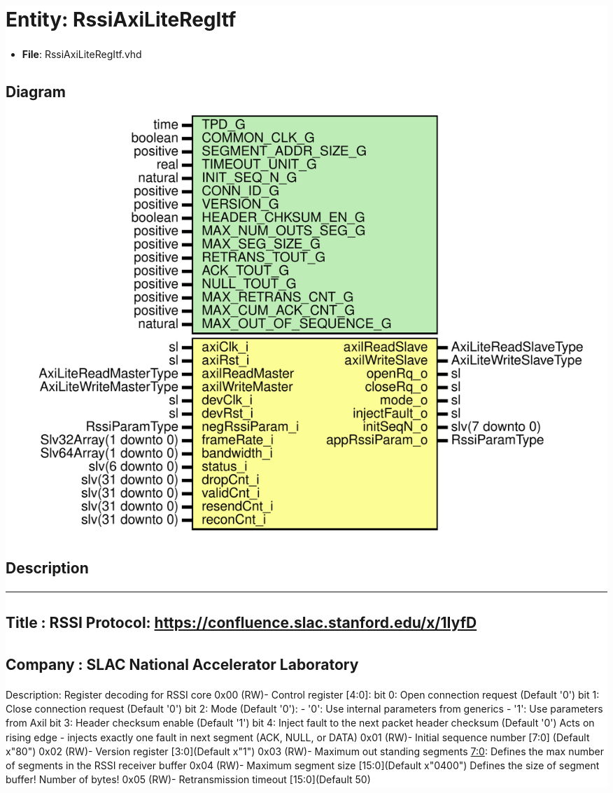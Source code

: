 # Entity: RssiAxiLiteRegItf

- **File**: RssiAxiLiteRegItf.vhd
## Diagram

![Diagram](RssiAxiLiteRegItf.svg "Diagram")
## Description

-----------------------------------------------------------------------------
 Title      : RSSI Protocol: https://confluence.slac.stanford.edu/x/1IyfD
-----------------------------------------------------------------------------
 Company    : SLAC National Accelerator Laboratory
-----------------------------------------------------------------------------
 Description:  Register decoding for RSSI core
               0x00 (RW)- Control register [4:0]:
                   bit 0: Open connection request (Default '0')
                   bit 1: Close connection request (Default '0')
                   bit 2: Mode (Default '0'):
                            - '0': Use internal parameters from generics
                            - '1': Use parameters from Axil
                   bit 3: Header checksum enable (Default '1')
                   bit 4: Inject fault to the next packet header checksum (Default '0')
                            Acts on rising edge - injects exactly one fault in next segment (ACK, NULL, or DATA)
               0x01 (RW)- Initial sequence number [7:0] (Default x"80")
               0x02 (RW)- Version register [3:0](Default x"1")
               0x03 (RW)- Maximum out standing segments [7:0](Default "008"):
                            Defines the max number of segments in the RSSI receiver buffer
               0x04 (RW)- Maximum segment size [15:0](Default x"0400")
                            Defines the size of segment buffer! Number of bytes!
               0x05 (RW)- Retransmission timeout [15:0](Default 50)